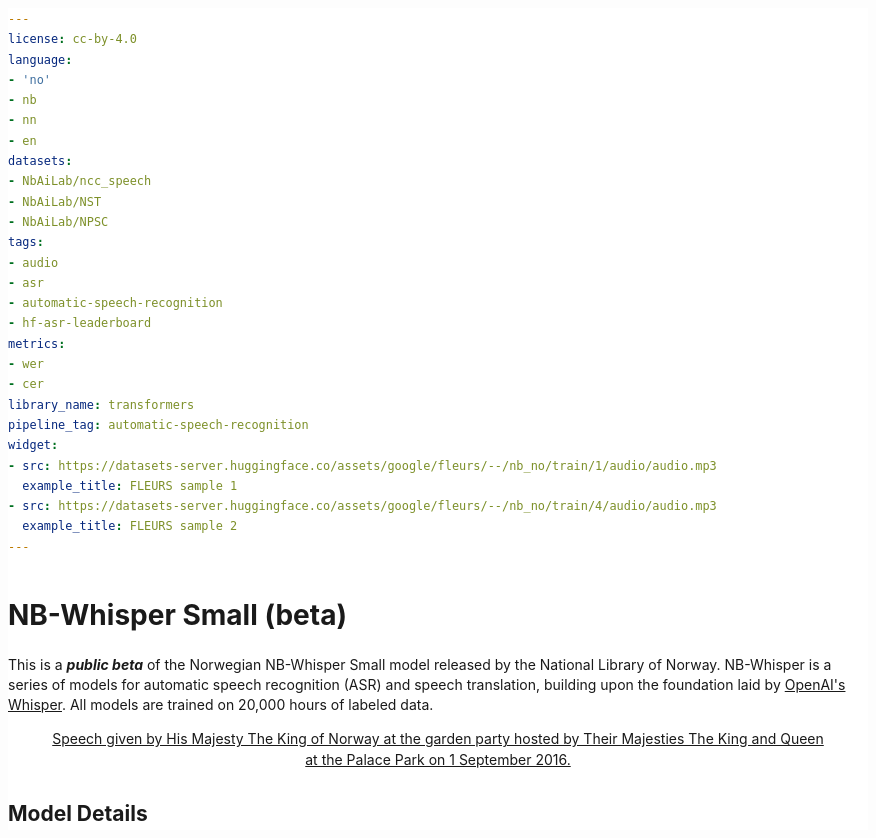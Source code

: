 ```yaml
---
license: cc-by-4.0
language:
- 'no'
- nb
- nn
- en
datasets:
- NbAiLab/ncc_speech
- NbAiLab/NST
- NbAiLab/NPSC
tags:
- audio
- asr
- automatic-speech-recognition
- hf-asr-leaderboard
metrics:
- wer
- cer
library_name: transformers
pipeline_tag: automatic-speech-recognition
widget:
- src: https://datasets-server.huggingface.co/assets/google/fleurs/--/nb_no/train/1/audio/audio.mp3
  example_title: FLEURS sample 1
- src: https://datasets-server.huggingface.co/assets/google/fleurs/--/nb_no/train/4/audio/audio.mp3
  example_title: FLEURS sample 2
---
```


# NB-Whisper Small (beta)

This is a **_public beta_** of the Norwegian NB-Whisper Small model released by the National Library of Norway. NB-Whisper is a series of models for automatic speech recognition (ASR) and speech translation, building upon the foundation laid by [OpenAI's Whisper](https://arxiv.org/abs/2212.04356). All models are trained on 20,000 hours of labeled data.

<center>
  <figure>
    <video controls>
      <source src="https://huggingface.co/NbAiLab/nb-whisper-small-beta/resolve/main/king.mp4" type="video/mp4">
    Your browser does not support the video tag.
    </video>   
  <figcaption><a href="https://www.royalcourt.no/tale.html?tid=137662&sek=28409&scope=27248" target="_blank">Speech given by His Majesty The King of Norway at the garden party hosted by Their Majesties The King and Queen at the Palace Park on 1 September 2016.</a></figcaption>
</figure> 
</center>


## Model Details
